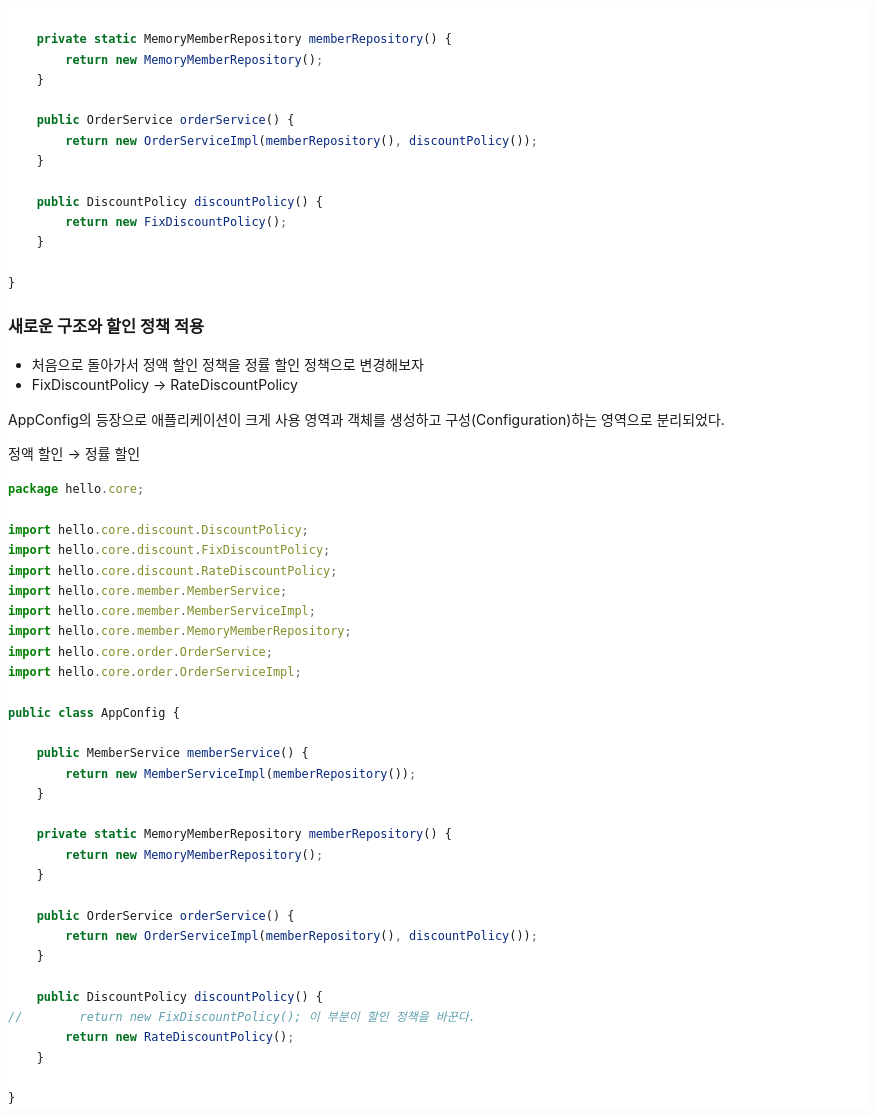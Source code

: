 ```jsx

    private static MemoryMemberRepository memberRepository() {
        return new MemoryMemberRepository();
    }

    public OrderService orderService() {
        return new OrderServiceImpl(memberRepository(), discountPolicy());
    }

    public DiscountPolicy discountPolicy() {
        return new FixDiscountPolicy();
    }

}
```

### 새로운 구조와 할인 정책 적용

- 처음으로 돌아가서 정액 할인 정책을 정률 할인 정책으로 변경해보자
- FixDiscountPolicy → RateDiscountPolicy

AppConfig의 등장으로 애플리케이션이 크게 사용 영역과 객체를 생성하고 구성(Configuration)하는 영역으로 분리되었다.

정액 할인 → 정률 할인

```jsx
package hello.core;

import hello.core.discount.DiscountPolicy;
import hello.core.discount.FixDiscountPolicy;
import hello.core.discount.RateDiscountPolicy;
import hello.core.member.MemberService;
import hello.core.member.MemberServiceImpl;
import hello.core.member.MemoryMemberRepository;
import hello.core.order.OrderService;
import hello.core.order.OrderServiceImpl;

public class AppConfig {

    public MemberService memberService() {
        return new MemberServiceImpl(memberRepository());
    }

    private static MemoryMemberRepository memberRepository() {
        return new MemoryMemberRepository();
    }

    public OrderService orderService() {
        return new OrderServiceImpl(memberRepository(), discountPolicy());
    }

    public DiscountPolicy discountPolicy() {
//        return new FixDiscountPolicy(); 이 부분이 할인 정책을 바꾼다.
        return new RateDiscountPolicy();
    }

}
```
